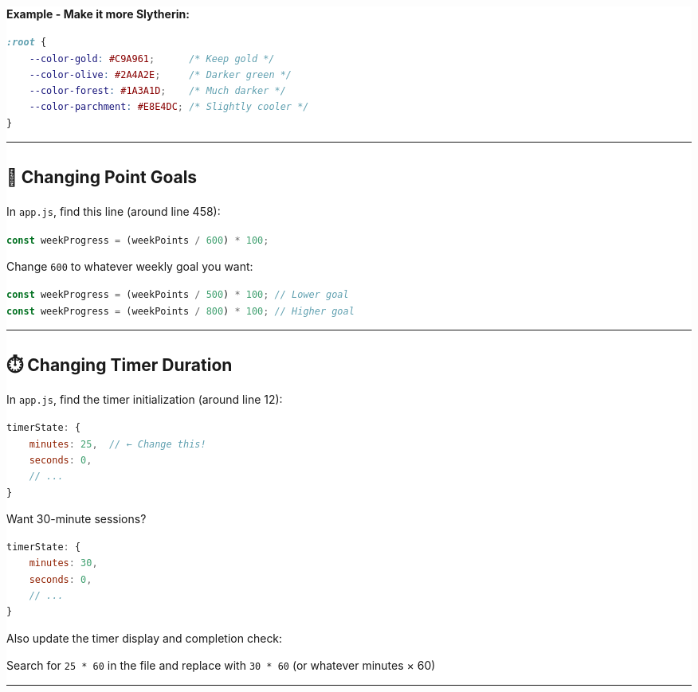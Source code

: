**Example - Make it more Slytherin:**

```css
:root {
    --color-gold: #C9A961;      /* Keep gold */
    --color-olive: #2A4A2E;     /* Darker green */
    --color-forest: #1A3A1D;    /* Much darker */
    --color-parchment: #E8E4DC; /* Slightly cooler */
}
```

---

## 🔢 Changing Point Goals

In `app.js`, find this line (around line 458):

```javascript
const weekProgress = (weekPoints / 600) * 100;
```

Change `600` to whatever weekly goal you want:

```javascript
const weekProgress = (weekPoints / 500) * 100; // Lower goal
const weekProgress = (weekPoints / 800) * 100; // Higher goal
```

---

## ⏱️ Changing Timer Duration

In `app.js`, find the timer initialization (around line 12):

```javascript
timerState: {
    minutes: 25,  // ← Change this!
    seconds: 0,
    // ...
}
```

Want 30-minute sessions?

```javascript
timerState: {
    minutes: 30,
    seconds: 0,
    // ...
}
```

Also update the timer display and completion check:

Search for `25 * 60` in the file and replace with `30 * 60` (or whatever minutes × 60)

---
